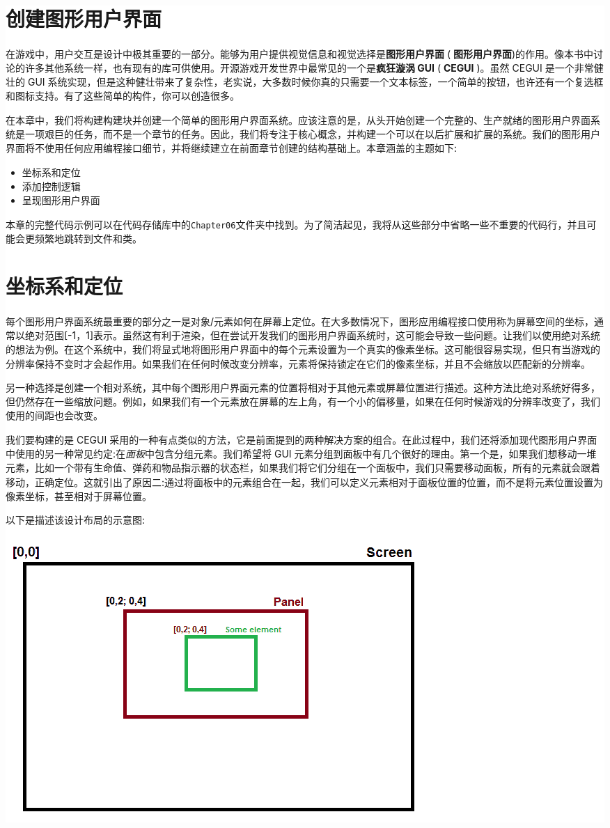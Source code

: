 # 创建图形用户界面

在游戏中，用户交互是设计中极其重要的一部分。能够为用户提供视觉信息和视觉选择是**图形用户界面** ( **图形用户界面**)的作用。像本书中讨论的许多其他系统一样，也有现有的库可供使用。开源游戏开发世界中最常见的一个是**疯狂漩涡 GUI** ( **CEGUI** )。虽然 CEGUI 是一个非常健壮的 GUI 系统实现，但是这种健壮带来了复杂性，老实说，大多数时候你真的只需要一个文本标签，一个简单的按钮，也许还有一个复选框和图标支持。有了这些简单的构件，你可以创造很多。

在本章中，我们将构建构建块并创建一个简单的图形用户界面系统。应该注意的是，从头开始创建一个完整的、生产就绪的图形用户界面系统是一项艰巨的任务，而不是一个章节的任务。因此，我们将专注于核心概念，并构建一个可以在以后扩展和扩展的系统。我们的图形用户界面将不使用任何应用编程接口细节，并将继续建立在前面章节创建的结构基础上。本章涵盖的主题如下:

*   坐标系和定位
*   添加控制逻辑
*   呈现图形用户界面

本章的完整代码示例可以在代码存储库中的`Chapter06`文件夹中找到。为了简洁起见，我将从这些部分中省略一些不重要的代码行，并且可能会更频繁地跳转到文件和类。

# 坐标系和定位

每个图形用户界面系统最重要的部分之一是对象/元素如何在屏幕上定位。在大多数情况下，图形应用编程接口使用称为屏幕空间的坐标，通常以绝对范围[-1，1]表示。虽然这有利于渲染，但在尝试开发我们的图形用户界面系统时，这可能会导致一些问题。让我们以使用绝对系统的想法为例。在这个系统中，我们将显式地将图形用户界面中的每个元素设置为一个真实的像素坐标。这可能很容易实现，但只有当游戏的分辨率保持不变时才会起作用。如果我们在任何时候改变分辨率，元素将保持锁定在它们的像素坐标，并且不会缩放以匹配新的分辨率。

另一种选择是创建一个相对系统，其中每个图形用户界面元素的位置将相对于其他元素或屏幕位置进行描述。这种方法比绝对系统好得多，但仍然存在一些缩放问题。例如，如果我们有一个元素放在屏幕的左上角，有一个小的偏移量，如果在任何时候游戏的分辨率改变了，我们使用的间距也会改变。

我们要构建的是 CEGUI 采用的一种有点类似的方法，它是前面提到的两种解决方案的组合。在此过程中，我们还将添加现代图形用户界面中使用的另一种常见约定:在*面板*中包含分组元素。我们希望将 GUI 元素分组到面板中有几个很好的理由。第一个是，如果我们想移动一堆元素，比如一个带有生命值、弹药和物品指示器的状态栏，如果我们将它们分组在一个面板中，我们只需要移动面板，所有的元素就会跟着移动，正确定位。这就引出了原因二:通过将面板中的元素组合在一起，我们可以定义元素相对于面板位置的位置，而不是将元素位置设置为像素坐标，甚至相对于屏幕位置。

以下是描述该设计布局的示意图:

![](img/00836859-220f-4875-a4cd-a99dcc87cd00.png)
